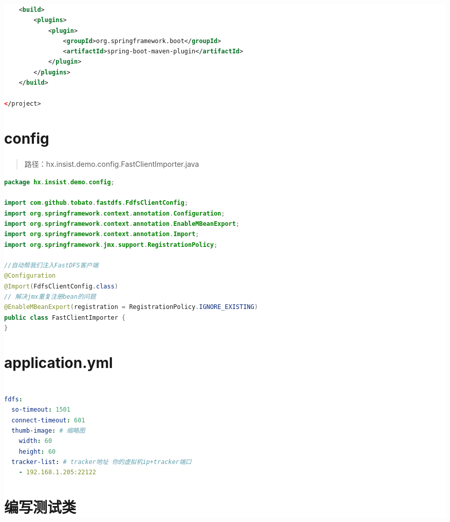 ```xml
    <build>
        <plugins>
            <plugin>
                <groupId>org.springframework.boot</groupId>
                <artifactId>spring-boot-maven-plugin</artifactId>
            </plugin>
        </plugins>
    </build>

</project>
```

# config

> 路径：hx.insist.demo.config.FastClientImporter.java

```java
package hx.insist.demo.config;

import com.github.tobato.fastdfs.FdfsClientConfig;
import org.springframework.context.annotation.Configuration;
import org.springframework.context.annotation.EnableMBeanExport;
import org.springframework.context.annotation.Import;
import org.springframework.jmx.support.RegistrationPolicy;

//自动帮我们注入FastDFS客户端
@Configuration
@Import(FdfsClientConfig.class)
// 解决jmx重复注册bean的问题
@EnableMBeanExport(registration = RegistrationPolicy.IGNORE_EXISTING)
public class FastClientImporter {
}
```

# application.yml

```yml

fdfs:
  so-timeout: 1501
  connect-timeout: 601
  thumb-image: # 缩略图
    width: 60
    height: 60
  tracker-list: # tracker地址 你的虚拟机ip+tracker端口
    - 192.168.1.205:22122
```

# 编写测试类
